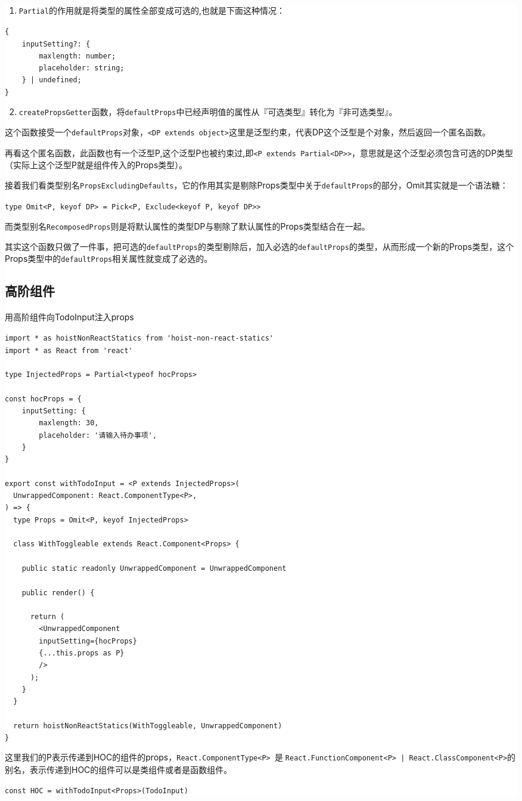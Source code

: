 1. `Partial`的作用就是将类型的属性全部变成可选的,也就是下面这种情况：
```
{
    inputSetting?: {
        maxlength: number;
        placeholder: string;
    } | undefined;
}
```

2. `createPropsGetter`函数，将`defaultProps`中已经声明值的属性从『可选类型』转化为『非可选类型』。

这个函数接受一个`defaultProps`对象，`<DP extends object>`这里是泛型约束，代表DP这个泛型是个对象，然后返回一个匿名函数。

再看这个匿名函数，此函数也有一个泛型P,这个泛型P也被约束过,即`<P extends Partial<DP>>`，意思就是这个泛型必须包含可选的DP类型（实际上这个泛型P就是组件传入的Props类型）。

接着我们看类型别名`PropsExcludingDefaults`，它的作用其实是剔除Props类型中关于`defaultProps`的部分，Omit其实就是一个语法糖：

`type Omit<P, keyof DP> = Pick<P, Exclude<keyof P, keyof DP>>`

而类型别名`RecomposedProps`则是将默认属性的类型DP与剔除了默认属性的Props类型结合在一起。

其实这个函数只做了一件事，把可选的`defaultProps`的类型剔除后，加入必选的`defaultProps`的类型，从而形成一个新的Props类型，这个Props类型中的`defaultProps`相关属性就变成了必选的。

## 高阶组件
用高阶组件向TodoInput注入props
```
import * as hoistNonReactStatics from 'hoist-non-react-statics'
import * as React from 'react'

type InjectedProps = Partial<typeof hocProps>

const hocProps = {
    inputSetting: {
        maxlength: 30,
        placeholder: '请输入待办事项',
    }
}

export const withTodoInput = <P extends InjectedProps>(
  UnwrappedComponent: React.ComponentType<P>,
) => {
  type Props = Omit<P, keyof InjectedProps>

  class WithToggleable extends React.Component<Props> {

    public static readonly UnwrappedComponent = UnwrappedComponent

    public render() {

      return (
        <UnwrappedComponent
        inputSetting={hocProps}
        {...this.props as P}
        />
      );
    }
  }

  return hoistNonReactStatics(WithToggleable, UnwrappedComponent)
}
```
这里我们的P表示传递到HOC的组件的props，`React.ComponentType<P> `是 `React.FunctionComponent<P> | React.ClassComponent<P>`的别名，表示传递到HOC的组件可以是类组件或者是函数组件。

`const HOC = withTodoInput<Props>(TodoInput)`